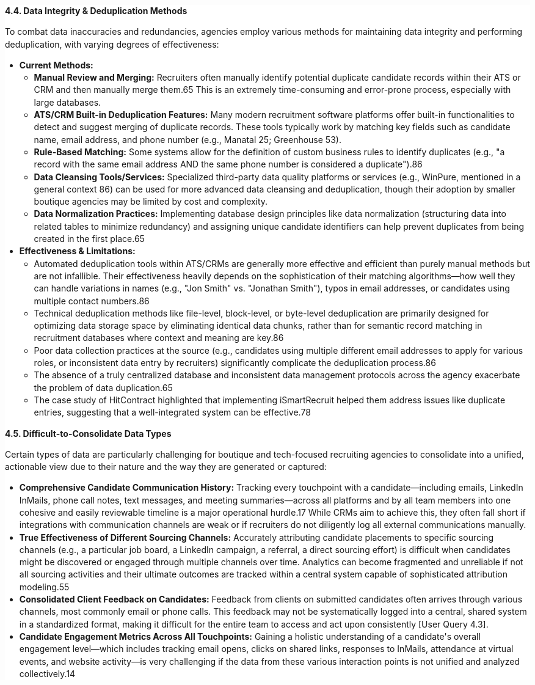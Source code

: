 **4.4. Data Integrity & Deduplication Methods**

To combat data inaccuracies and redundancies, agencies employ various methods for maintaining data integrity and performing deduplication, with varying degrees of effectiveness:

* **Current Methods:**  
  * **Manual Review and Merging:** Recruiters often manually identify potential duplicate candidate records within their ATS or CRM and then manually merge them.65 This is an extremely time-consuming and error-prone process, especially with large databases.  
  * **ATS/CRM Built-in Deduplication Features:** Many modern recruitment software platforms offer built-in functionalities to detect and suggest merging of duplicate records. These tools typically work by matching key fields such as candidate name, email address, and phone number (e.g., Manatal 25; Greenhouse 53).  
  * **Rule-Based Matching:** Some systems allow for the definition of custom business rules to identify duplicates (e.g., "a record with the same email address AND the same phone number is considered a duplicate").86  
  * **Data Cleansing Tools/Services:** Specialized third-party data quality platforms or services (e.g., WinPure, mentioned in a general context 86) can be used for more advanced data cleansing and deduplication, though their adoption by smaller boutique agencies may be limited by cost and complexity.  
  * **Data Normalization Practices:** Implementing database design principles like data normalization (structuring data into related tables to minimize redundancy) and assigning unique candidate identifiers can help prevent duplicates from being created in the first place.65  
* **Effectiveness & Limitations:**  
  * Automated deduplication tools within ATS/CRMs are generally more effective and efficient than purely manual methods but are not infallible. Their effectiveness heavily depends on the sophistication of their matching algorithms—how well they can handle variations in names (e.g., "Jon Smith" vs. "Jonathan Smith"), typos in email addresses, or candidates using multiple contact numbers.86  
  * Technical deduplication methods like file-level, block-level, or byte-level deduplication are primarily designed for optimizing data storage space by eliminating identical data chunks, rather than for semantic record matching in recruitment databases where context and meaning are key.86  
  * Poor data collection practices at the source (e.g., candidates using multiple different email addresses to apply for various roles, or inconsistent data entry by recruiters) significantly complicate the deduplication process.86  
  * The absence of a truly centralized database and inconsistent data management protocols across the agency exacerbate the problem of data duplication.65  
  * The case study of HitContract highlighted that implementing iSmartRecruit helped them address issues like duplicate entries, suggesting that a well-integrated system can be effective.78

**4.5. Difficult-to-Consolidate Data Types**

Certain types of data are particularly challenging for boutique and tech-focused recruiting agencies to consolidate into a unified, actionable view due to their nature and the way they are generated or captured:

* **Comprehensive Candidate Communication History:** Tracking every touchpoint with a candidate—including emails, LinkedIn InMails, phone call notes, text messages, and meeting summaries—across all platforms and by all team members into one cohesive and easily reviewable timeline is a major operational hurdle.17 While CRMs aim to achieve this, they often fall short if integrations with communication channels are weak or if recruiters do not diligently log all external communications manually.  
* **True Effectiveness of Different Sourcing Channels:** Accurately attributing candidate placements to specific sourcing channels (e.g., a particular job board, a LinkedIn campaign, a referral, a direct sourcing effort) is difficult when candidates might be discovered or engaged through multiple channels over time. Analytics can become fragmented and unreliable if not all sourcing activities and their ultimate outcomes are tracked within a central system capable of sophisticated attribution modeling.55  
* **Consolidated Client Feedback on Candidates:** Feedback from clients on submitted candidates often arrives through various channels, most commonly email or phone calls. This feedback may not be systematically logged into a central, shared system in a standardized format, making it difficult for the entire team to access and act upon consistently \[User Query 4.3\].  
* **Candidate Engagement Metrics Across All Touchpoints:** Gaining a holistic understanding of a candidate's overall engagement level—which includes tracking email opens, clicks on shared links, responses to InMails, attendance at virtual events, and website activity—is very challenging if the data from these various interaction points is not unified and analyzed collectively.14  
